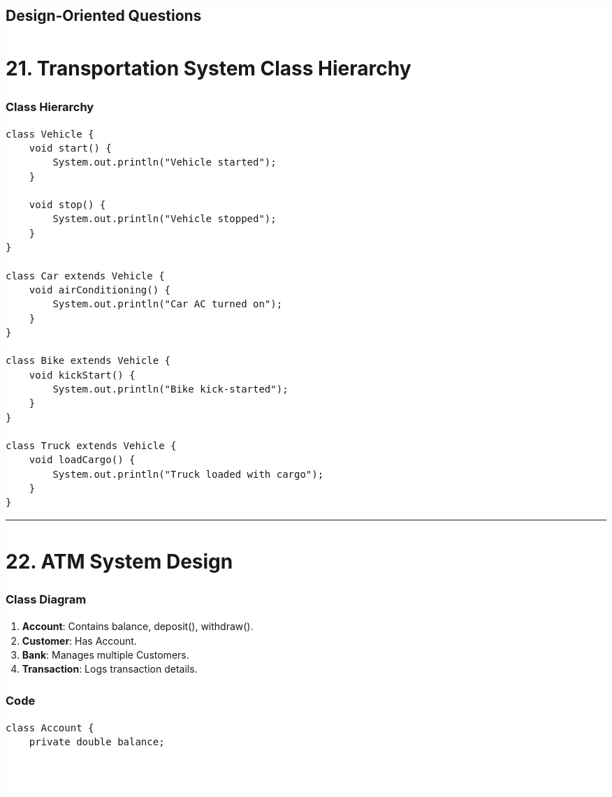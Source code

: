 
## Design-Oriented Questions
# 21. Transportation System Class Hierarchy

### Class Hierarchy
<pre>
class Vehicle {
    void start() {
        System.out.println("Vehicle started");
    }

    void stop() {
        System.out.println("Vehicle stopped");
    }
}

class Car extends Vehicle {
    void airConditioning() {
        System.out.println("Car AC turned on");
    }
}

class Bike extends Vehicle {
    void kickStart() {
        System.out.println("Bike kick-started");
    }
}

class Truck extends Vehicle {
    void loadCargo() {
        System.out.println("Truck loaded with cargo");
    }
}
</pre>

---

# 22. ATM System Design

### Class Diagram
1. **Account**: Contains balance, deposit(), withdraw().
2. **Customer**: Has Account.
3. **Bank**: Manages multiple Customers.
4. **Transaction**: Logs transaction details.

### Code
<pre>
class Account {
    private double balance;
